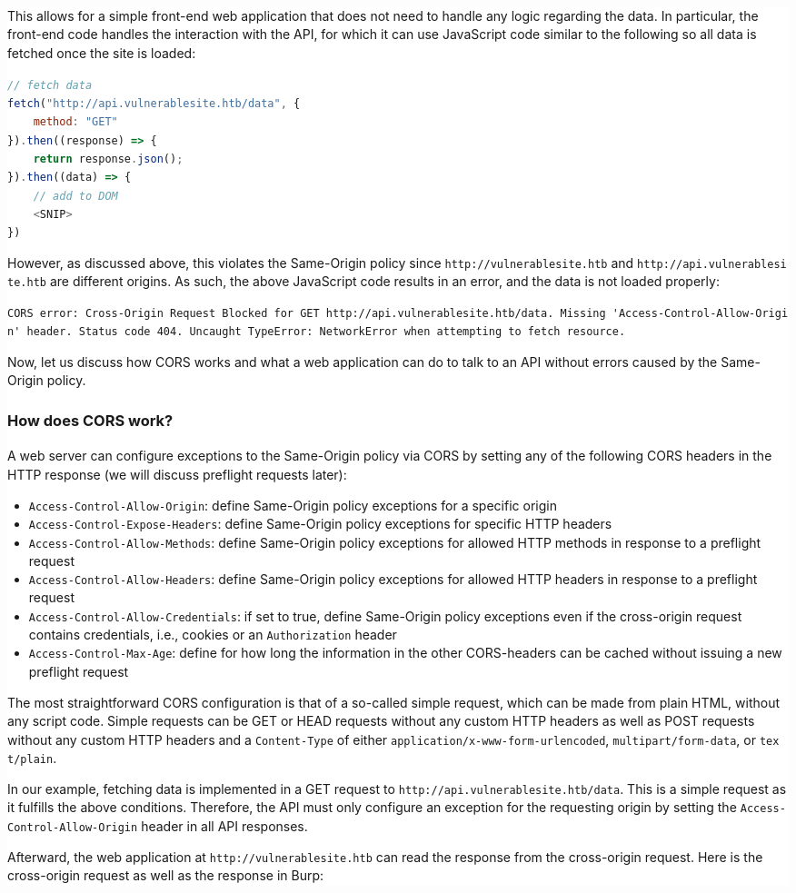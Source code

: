 This allows for a simple front-end web application that does not need to handle any logic regarding the data. In particular, the front-end code handles the interaction with the API, for which it can use JavaScript code similar to the following so all data is fetched once the site is loaded:

```javascript
// fetch data
fetch("http://api.vulnerablesite.htb/data", {
	method: "GET"
}).then((response) => {
	return response.json();
}).then((data) => {
	// add to DOM
	<SNIP>
})
```
However, as discussed above, this violates the Same-Origin policy since `http://vulnerablesite.htb` and `http://api.vulnerablesite.htb` are different origins. As such, the above JavaScript code results in an error, and the data is not loaded properly:

`CORS error: Cross-Origin Request Blocked for GET http://api.vulnerablesite.htb/data. Missing 'Access-Control-Allow-Origin' header. Status code 404. Uncaught TypeError: NetworkError when attempting to fetch resource.`

Now, let us discuss how CORS works and what a web application can do to talk to an API without errors caused by the Same-Origin policy.

### How does CORS work?

A web server can configure exceptions to the Same-Origin policy via CORS by setting any of the following CORS headers in the HTTP response (we will discuss preflight requests later):

*   `Access-Control-Allow-Origin`: define Same-Origin policy exceptions for a specific origin
*   `Access-Control-Expose-Headers`: define Same-Origin policy exceptions for specific HTTP headers
*   `Access-Control-Allow-Methods`: define Same-Origin policy exceptions for allowed HTTP methods in response to a preflight request
*   `Access-Control-Allow-Headers`: define Same-Origin policy exceptions for allowed HTTP headers in response to a preflight request
*   `Access-Control-Allow-Credentials`: if set to true, define Same-Origin policy exceptions even if the cross-origin request contains credentials, i.e., cookies or an `Authorization` header
*   `Access-Control-Max-Age`: define for how long the information in the other CORS-headers can be cached without issuing a new preflight request

The most straightforward CORS configuration is that of a so-called simple request, which can be made from plain HTML, without any script code. Simple requests can be GET or HEAD requests without any custom HTTP headers as well as POST requests without any custom HTTP headers and a `Content-Type` of either `application/x-www-form-urlencoded`, `multipart/form-data`, or `text/plain`.

In our example, fetching data is implemented in a GET request to `http://api.vulnerablesite.htb/data`. This is a simple request as it fulfills the above conditions. Therefore, the API must only configure an exception for the requesting origin by setting the `Access-Control-Allow-Origin` header in all API responses.

Afterward, the web application at `http://vulnerablesite.htb` can read the response from the cross-origin request. Here is the cross-origin request as well as the response in Burp:
